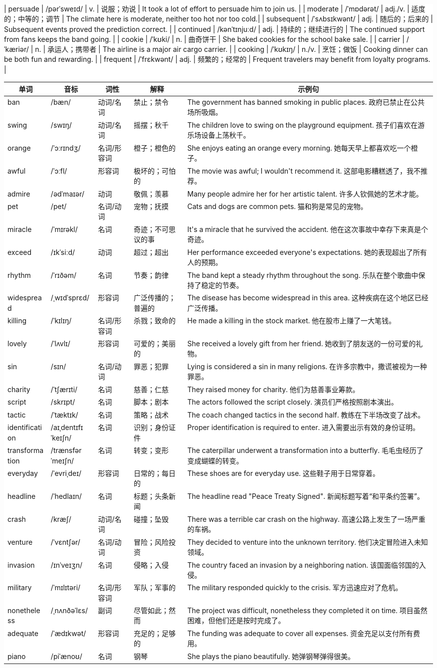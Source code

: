 | persuade           | /pərˈsweɪd/            | v.       | 说服；劝说                                 | It took a lot of effort to persuade him to join us.       |
| moderate           | /ˈmɒdərət/             | adj./v.  | 适度的；中等的；调节                       | The climate here is moderate, neither too hot nor too cold.|
| subsequent         | /ˈsʌbsɪkwənt/          | adj.     | 随后的；后来的                             | Subsequent events proved the prediction correct.          |
| continued          | /kənˈtɪnjuːd/          | adj.     | 持续的；继续进行的                         | The continued support from fans keeps the band going.     |
| cookie             | /ˈkʊki/                | n.       | 曲奇饼干                                 | She baked cookies for the school bake sale.               |
| carrier            | /ˈkæriər/             | n.       | 承运人；携带者                             | The airline is a major air cargo carrier.                 |
| cooking            | /ˈkʊkɪŋ/              | n./v.    | 烹饪；做饭                                 | Cooking dinner can be both fun and rewarding.             |
| frequent           | /ˈfrɛkwənt/            | adj.     | 频繁的；经常的                             | Frequent travelers may benefit from loyalty programs.     |



| 单词           | 音标                     | 词性     | 解释                                       | 示例句                                                     |
|--------------|------------------------|--------|------------------------------------------|--------------------------------------------------------|
| ban          | /bæn/                  | 动词/名词 | 禁止；禁令                                   | The government has banned smoking in public places. 政府已禁止在公共场所吸烟。 |
| swing        | /swɪŋ/                 | 动词/名词 | 摇摆；秋千                                     | The children love to swing on the playground equipment. 孩子们喜欢在游乐场设备上荡秋千。 |
| orange       | /ˈɔːrɪndʒ/             | 名词/形容词 | 橙子；橙色的                                   | She enjoys eating an orange every morning. 她每天早上都喜欢吃一个橙子。 |
| awful        | /ˈɔːfl/                | 形容词     | 极坏的；可怕的                                  | The movie was awful; I wouldn't recommend it. 这部电影糟糕透了，我不推荐。 |
| admire       | /ədˈmaɪər/            | 动词      | 敬佩；羡慕                                    | Many people admire her for her artistic talent. 许多人钦佩她的艺术才能。 |
| pet          | /pet/                  | 名词/动词 | 宠物；抚摸                                     | Cats and dogs are common pets. 猫和狗是常见的宠物。 |
| miracle      | /ˈmɪrəkl/             | 名词      | 奇迹；不可思议的事                               | It's a miracle that he survived the accident. 他在这次事故中幸存下来真是个奇迹。 |
| exceed       | /ɪkˈsiːd/             | 动词      | 超过；超出                                     | Her performance exceeded everyone's expectations. 她的表现超出了所有人的预期。 |
| rhythm       | /ˈrɪðəm/              | 名词      | 节奏；韵律                                     | The band kept a steady rhythm throughout the song. 乐队在整个歌曲中保持了稳定的节奏。 |
| widespread   | /ˌwɪdˈsprɛd/          | 形容词     | 广泛传播的；普遍的                                | The disease has become widespread in this area. 这种疾病在这个地区已经广泛传播。 |
| killing      | /ˈkɪlɪŋ/              | 名词/形容词 | 杀戮；致命的                                   | He made a killing in the stock market. 他在股市上赚了一大笔钱。 |
| lovely       | /ˈlʌvlɪ/              | 形容词     | 可爱的；美丽的                                  | She received a lovely gift from her friend. 她收到了朋友送的一份可爱的礼物。 |
| sin          | /sɪn/                 | 名词/动词 | 罪恶；犯罪                                     | Lying is considered a sin in many religions. 在许多宗教中，撒谎被视为一种罪恶。 |
| charity      | /ˈtʃærɪti/            | 名词      | 慈善；仁慈                                     | They raised money for charity. 他们为慈善事业筹款。 |
| script       | /skrɪpt/              | 名词      | 脚本；剧本                                     | The actors followed the script closely. 演员们严格按照剧本演出。 |
| tactic       | /ˈtæktɪk/             | 名词      | 策略；战术                                     | The coach changed tactics in the second half. 教练在下半场改变了战术。 |
| identification | /aɪˌdentɪfɪˈkeɪʃn/  | 名词      | 识别；身份证件                                  | Proper identification is required to enter. 进入需要出示有效的身份证明。 |
| transformation | /trænsfərˈmeɪʃn/    | 名词      | 转变；变形                                     | The caterpillar underwent a transformation into a butterfly. 毛毛虫经历了变成蝴蝶的转变。 |
| everyday     | /ˈevriˌdeɪ/           | 形容词     | 日常的；每日的                                   | These shoes are for everyday use. 这些鞋子用于日常穿着。 |
| headline     | /ˈhedlaɪn/            | 名词      | 标题；头条新闻                                  | The headline read "Peace Treaty Signed". 新闻标题写着“和平条约签署”。 |
| crash        | /kræʃ/                | 动词/名词 | 碰撞；坠毁                                     | There was a terrible car crash on the highway. 高速公路上发生了一场严重的车祸。 |
| venture      | /ˈvɛntʃər/            | 名词/动词 | 冒险；风险投资                                  | They decided to venture into the unknown territory. 他们决定冒险进入未知领域。 |
| invasion     | /ɪnˈveɪʒn/            | 名词      | 侵略；入侵                                     | The country faced an invasion by a neighboring nation. 该国面临邻国的入侵。 |
| military     | /ˈmɪlɪtəri/           | 名词/形容词 | 军队；军事的                                   | The military responded quickly to the crisis. 军方迅速应对了危机。 |
| nonetheless  | /ˌnʌnðəˈlɛs/          | 副词      | 尽管如此；然而                                 | The project was difficult, nonetheless they completed it on time. 项目虽然困难，但他们还是按时完成了。 |
| adequate     | /ˈædɪkwət/            | 形容词     | 充足的；足够的                                  | The funding was adequate to cover all expenses. 资金充足以支付所有费用。 |
| piano        | /piˈænoʊ/             | 名词      | 钢琴                                         | She plays the piano beautifully. 她弹钢琴弹得很美。 |